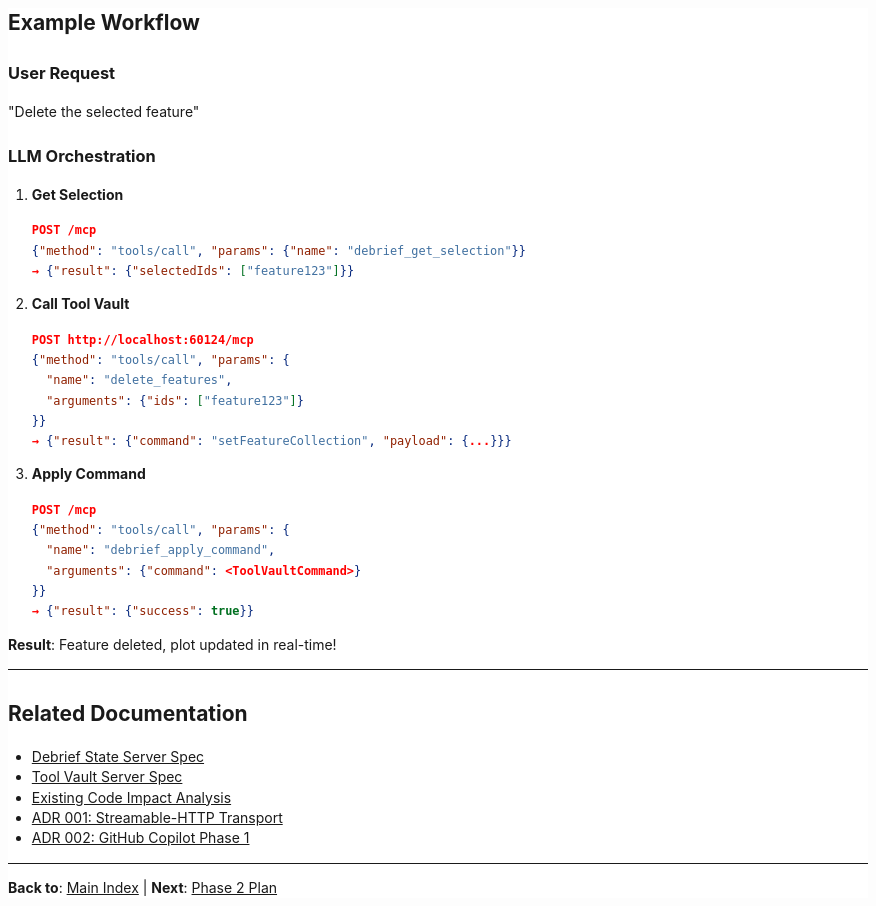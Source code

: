 
## Example Workflow

### User Request
"Delete the selected feature"

### LLM Orchestration

1. **Get Selection**
   ```json
   POST /mcp
   {"method": "tools/call", "params": {"name": "debrief_get_selection"}}
   → {"result": {"selectedIds": ["feature123"]}}
   ```

2. **Call Tool Vault**
   ```json
   POST http://localhost:60124/mcp
   {"method": "tools/call", "params": {
     "name": "delete_features",
     "arguments": {"ids": ["feature123"]}
   }}
   → {"result": {"command": "setFeatureCollection", "payload": {...}}}
   ```

3. **Apply Command**
   ```json
   POST /mcp
   {"method": "tools/call", "params": {
     "name": "debrief_apply_command",
     "arguments": {"command": <ToolVaultCommand>}
   }}
   → {"result": {"success": true}}
   ```

**Result**: Feature deleted, plot updated in real-time!

---

## Related Documentation

- [Debrief State Server Spec](../specs/debrief-state-server.md)
- [Tool Vault Server Spec](../specs/tool-vault-server.md)
- [Existing Code Impact Analysis](../specs/existing-code-impact.md)
- [ADR 001: Streamable-HTTP Transport](../decisions/001-streamable-http-transport.md)
- [ADR 002: GitHub Copilot Phase 1](../decisions/002-github-copilot-phase1.md)

---

**Back to**: [Main Index](../README.md) | **Next**: [Phase 2 Plan](phase-2-enhanced-features.md)
